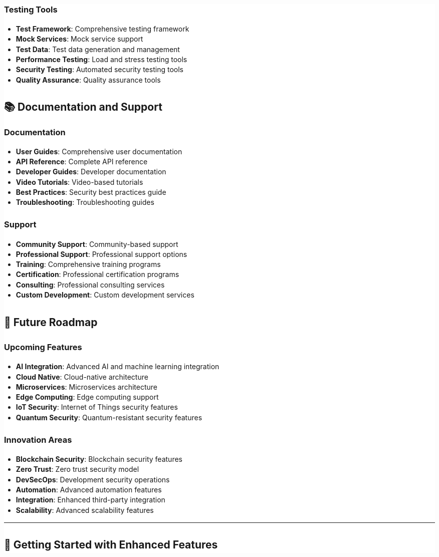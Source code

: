 ### Testing Tools
- **Test Framework**: Comprehensive testing framework
- **Mock Services**: Mock service support
- **Test Data**: Test data generation and management
- **Performance Testing**: Load and stress testing tools
- **Security Testing**: Automated security testing tools
- **Quality Assurance**: Quality assurance tools

## 📚 **Documentation and Support**

### Documentation
- **User Guides**: Comprehensive user documentation
- **API Reference**: Complete API reference
- **Developer Guides**: Developer documentation
- **Video Tutorials**: Video-based tutorials
- **Best Practices**: Security best practices guide
- **Troubleshooting**: Troubleshooting guides

### Support
- **Community Support**: Community-based support
- **Professional Support**: Professional support options
- **Training**: Comprehensive training programs
- **Certification**: Professional certification programs
- **Consulting**: Professional consulting services
- **Custom Development**: Custom development services

## 🎯 **Future Roadmap**

### Upcoming Features
- **AI Integration**: Advanced AI and machine learning integration
- **Cloud Native**: Cloud-native architecture
- **Microservices**: Microservices architecture
- **Edge Computing**: Edge computing support
- **IoT Security**: Internet of Things security features
- **Quantum Security**: Quantum-resistant security features

### Innovation Areas
- **Blockchain Security**: Blockchain security features
- **Zero Trust**: Zero trust security model
- **DevSecOps**: Development security operations
- **Automation**: Advanced automation features
- **Integration**: Enhanced third-party integration
- **Scalability**: Advanced scalability features

---

## 🚀 **Getting Started with Enhanced Features**
